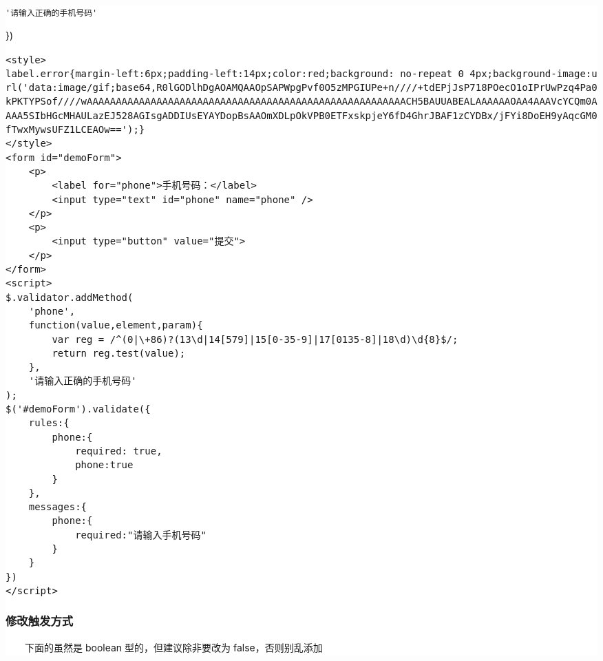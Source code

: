     '请输入正确的手机号码'
})</pre>
</div>
<div>
<pre>&lt;style&gt;
label.error{margin-left:6px;padding-left:14px;color:red;background: no-repeat 0 4px;background-image:url('data:image/gif;base64,R0lGODlhDgAOAMQAAOpSAPWpgPvf0O5zMPGIUPe+n////+tdEPjJsP718POecO1oIPrUwPzq4Pa0kPKTYPSof////wAAAAAAAAAAAAAAAAAAAAAAAAAAAAAAAAAAAAAAAAAAAAAAAAAAAAAAACH5BAUUABEALAAAAAAOAA4AAAVcYCQm0AAAA5SIbHGcMHAULazEJ528AGIsgADDIUsEYAYDopBsAAOmXDLpOkVPB0ETFxskpjeY6fD4GhrJBAF1zCYDBx/jFYi8DoEH9yAqcGM0fTwxMywsUFZ1LCEAOw==');}
&lt;/style&gt;
&lt;form id="demoForm"&gt;
    &lt;p&gt;
        &lt;label for="phone"&gt;手机号码：&lt;/label&gt;
        &lt;input type="text" id="phone" name="phone" /&gt;
    &lt;/p&gt;
    &lt;p&gt;
        &lt;input type="button" value="提交"&gt;
    &lt;/p&gt;
&lt;/form&gt; 
&lt;script&gt;
$.validator.addMethod(
    'phone',
    function(value,element,param){
        var reg = /^(0|\+86)?(13\d|14[579]|15[0-35-9]|17[0135-8]|18\d)\d{8}$/;
        return reg.test(value);
    },
    '请输入正确的手机号码'
);
$('#demoForm').validate({
    rules:{
        phone:{
            required: true,
            phone:true            
        }
    },
    messages:{
        phone:{
            required:"请输入手机号码"
        }
    }   
})
&lt;/script&gt;</pre>
</div>

<iframe style="width: 100%; height: 100px;" src="https://demo.xiaohuochai.site/jquery/validate/v7.html" frameborder="0" width="320" height="240"></iframe>

### 修改触发方式

&emsp;&emsp;下面的虽然是 boolean 型的，但建议除非要改为 false，否则别乱添加
